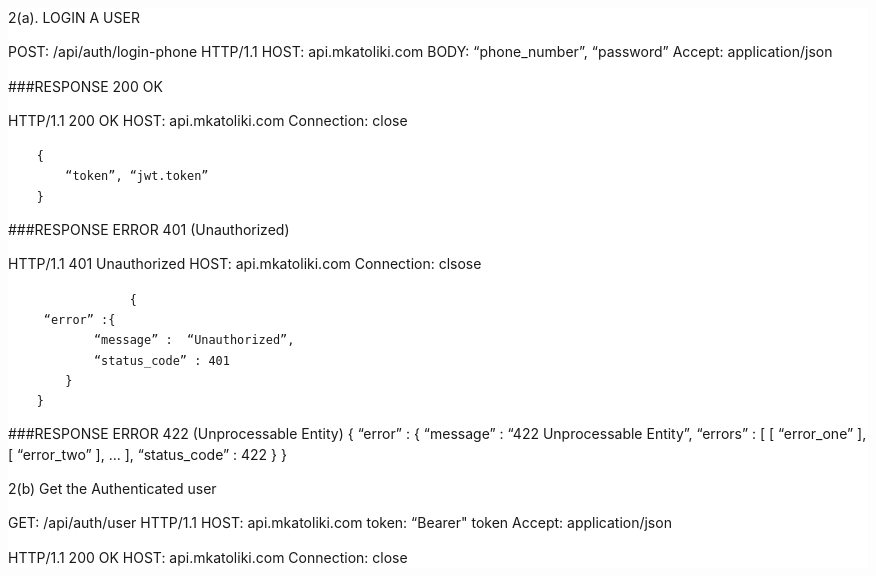 
2(a). LOGIN A USER

POST: /api/auth/login-phone HTTP/1.1
HOST:  api.mkatoliki.com
BODY: “phone_number”, “password”
Accept: application/json

###RESPONSE 200 OK

HTTP/1.1 200 OK
HOST: api.mkatoliki.com
Connection: close

		{
			“token”, “jwt.token”
		}

###RESPONSE ERROR 401 (Unauthorized)

HTTP/1.1 401 Unauthorized
HOST: api.mkatoliki.com
Connection: clsose

                     {
		 “error” :{
				“message” :  “Unauthorized”,
				“status_code” : 401
			}
		}


###RESPONSE ERROR 422 (Unprocessable Entity)
	{
                “error” : {
		“message” : “422 Unprocessable Entity”,
		“errors” : [
				[
                     “error_one”
				],
				[
                    “error_two”
				],
				...
			],
		“status_code” : 422
			}
	}

2(b) Get the Authenticated user

GET: /api/auth/user HTTP/1.1
HOST:  api.mkatoliki.com
token: “Bearer" token
Accept: application/json

HTTP/1.1 200 OK
HOST: api.mkatoliki.com
Connection: close
